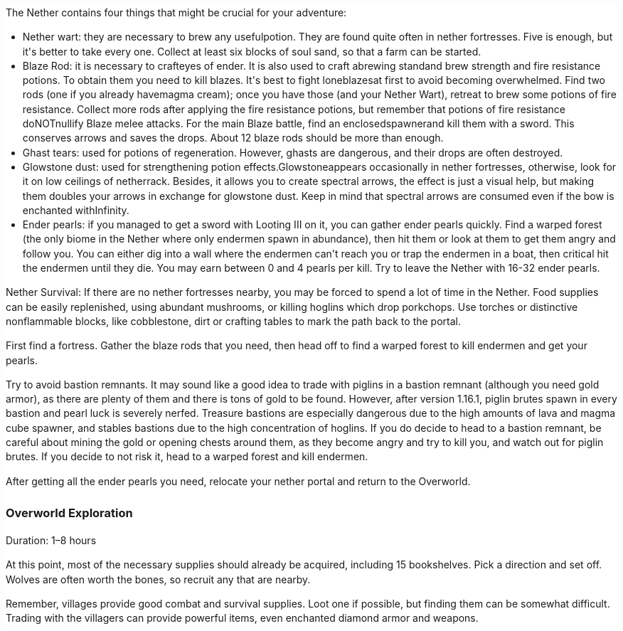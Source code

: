 The Nether contains four things that might be crucial for your adventure:

- Nether wart: they are necessary to brew any usefulpotion. They are found quite often in nether fortresses. Five is enough, but it's better to take every one. Collect at least six blocks of soul sand, so that a farm can be started.
- Blaze Rod: it is necessary to crafteyes of ender. It is also used to craft abrewing standand brew strength and fire resistance potions. To obtain them you need to kill blazes. It's best to fight loneblazesat first to avoid becoming overwhelmed. Find two rods (one if you already havemagma cream); once you have those (and your Nether Wart), retreat to brew some potions of fire resistance. Collect more rods after applying the fire resistance potions, but remember that potions of fire resistance doNOTnullify Blaze melee attacks. For the main Blaze battle, find an enclosedspawnerand kill them with a sword. This conserves arrows and saves the drops. About 12 blaze rods should be more than enough.
- Ghast tears: used for potions of regeneration. However, ghasts are dangerous, and their drops are often destroyed.
- Glowstone dust: used for strengthening potion effects.Glowstoneappears occasionally in nether fortresses, otherwise, look for it on low ceilings of netherrack. Besides, it allows you to create spectral arrows, the effect is just a visual help, but making them doubles your arrows in exchange for glowstone dust. Keep in mind that spectral arrows are consumed even if the bow is enchanted withInfinity.
- Ender pearls: if you managed to get a sword with Looting III on it, you can gather ender pearls quickly. Find a warped forest (the only biome in the Nether where only endermen spawn in abundance), then hit them or look at them to get them angry and follow you. You can either dig into a wall where the endermen can't reach you or trap the endermen in a boat, then critical hit the endermen until they die. You may earn between 0 and 4 pearls per kill. Try to leave the Nether with 16-32 ender pearls.

Nether Survival: If there are no nether fortresses nearby, you may be forced to spend a lot of time in the Nether. Food supplies can be easily replenished, using abundant mushrooms, or killing hoglins which drop porkchops. Use torches or distinctive nonflammable blocks, like cobblestone, dirt or crafting tables to mark the path back to the portal. 

First find a fortress. Gather the blaze rods that you need, then head off to find a warped forest to kill endermen and get your pearls.

Try to avoid bastion remnants. It may sound like a good idea to trade with piglins in a bastion remnant (although you need gold armor), as there are plenty of them and there is tons of gold to be found. However, after version 1.16.1, piglin brutes spawn in every bastion and pearl luck is severely nerfed. Treasure bastions are especially dangerous due to the high amounts of lava and magma cube spawner, and stables bastions due to the high concentration of hoglins. If you do decide to head to a bastion remnant, be careful about mining the gold or opening chests around them, as they become angry and try to kill you, and watch out for piglin brutes. If you decide to not risk it, head to a warped forest and kill endermen.

After getting all the ender pearls you need, relocate your nether portal and return to the Overworld.

### Overworld Exploration
Duration: 1–8 hours

At this point, most of the necessary supplies should already be acquired, including 15 bookshelves. Pick a direction and set off. Wolves are often worth the bones, so recruit any that are nearby.

Remember, villages provide good combat and survival supplies. Loot one if possible, but finding them can be somewhat difficult. Trading with the villagers can provide powerful items, even enchanted diamond armor and weapons.

